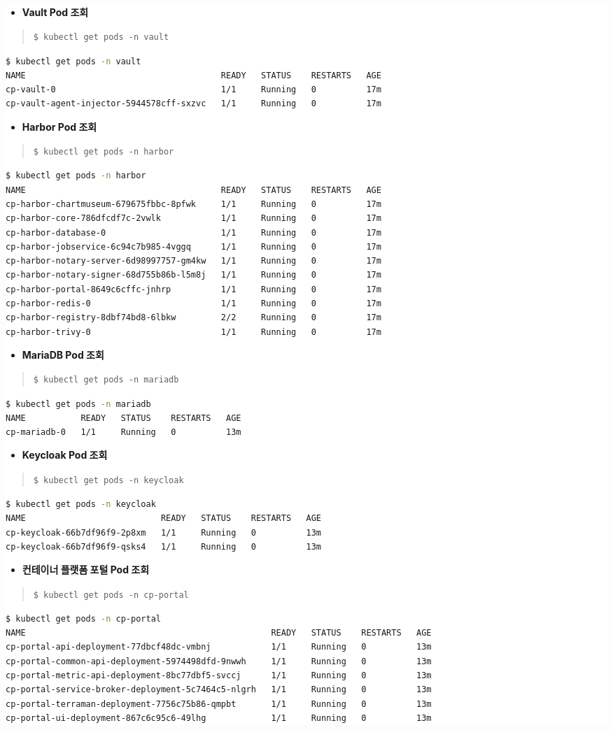 - **Vault Pod 조회**
>`$ kubectl get pods -n vault`
```bash
$ kubectl get pods -n vault
NAME                                       READY   STATUS    RESTARTS   AGE
cp-vault-0                                 1/1     Running   0          17m
cp-vault-agent-injector-5944578cff-sxzvc   1/1     Running   0          17m
```

- **Harbor Pod 조회**
>`$ kubectl get pods -n harbor`
```bash
$ kubectl get pods -n harbor
NAME                                       READY   STATUS    RESTARTS   AGE
cp-harbor-chartmuseum-679675fbbc-8pfwk     1/1     Running   0          17m
cp-harbor-core-786dfcdf7c-2vwlk            1/1     Running   0          17m
cp-harbor-database-0                       1/1     Running   0          17m
cp-harbor-jobservice-6c94c7b985-4vggq      1/1     Running   0          17m
cp-harbor-notary-server-6d98997757-gm4kw   1/1     Running   0          17m
cp-harbor-notary-signer-68d755b86b-l5m8j   1/1     Running   0          17m
cp-harbor-portal-8649c6cffc-jnhrp          1/1     Running   0          17m
cp-harbor-redis-0                          1/1     Running   0          17m
cp-harbor-registry-8dbf74bd8-6lbkw         2/2     Running   0          17m
cp-harbor-trivy-0                          1/1     Running   0          17m
```  

- **MariaDB Pod 조회**
>`$ kubectl get pods -n mariadb`
```bash
$ kubectl get pods -n mariadb
NAME           READY   STATUS    RESTARTS   AGE
cp-mariadb-0   1/1     Running   0          13m
```    

- **Keycloak Pod 조회**
>`$ kubectl get pods -n keycloak`
```bash
$ kubectl get pods -n keycloak
NAME                           READY   STATUS    RESTARTS   AGE
cp-keycloak-66b7df96f9-2p8xm   1/1     Running   0          13m
cp-keycloak-66b7df96f9-qsks4   1/1     Running   0          13m
```

- **컨테이너 플랫폼 포털 Pod 조회**
>`$ kubectl get pods -n cp-portal`
```bash
$ kubectl get pods -n cp-portal
NAME                                                 READY   STATUS    RESTARTS   AGE
cp-portal-api-deployment-77dbcf48dc-vmbnj            1/1     Running   0          13m
cp-portal-common-api-deployment-5974498dfd-9nwwh     1/1     Running   0          13m
cp-portal-metric-api-deployment-8bc77dbf5-svccj      1/1     Running   0          13m
cp-portal-service-broker-deployment-5c7464c5-nlgrh   1/1     Running   0          13m
cp-portal-terraman-deployment-7756c75b86-qmpbt       1/1     Running   0          13m
cp-portal-ui-deployment-867c6c95c6-49lhg             1/1     Running   0          13m
```    
